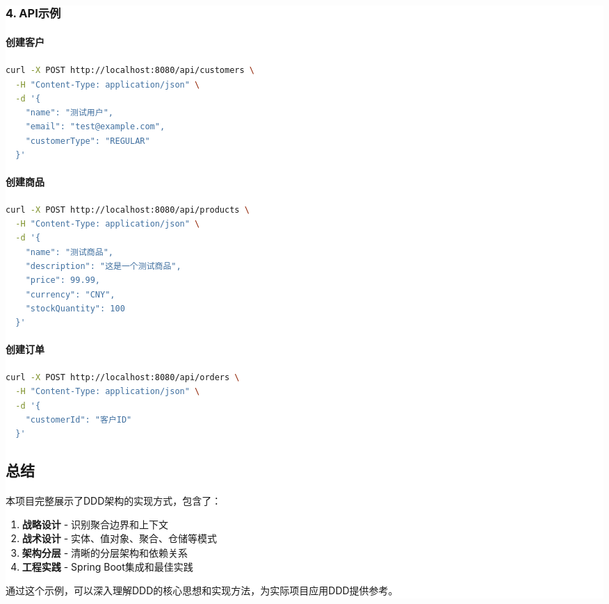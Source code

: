 ### 4. API示例

#### 创建客户
```bash
curl -X POST http://localhost:8080/api/customers \
  -H "Content-Type: application/json" \
  -d '{
    "name": "测试用户",
    "email": "test@example.com",
    "customerType": "REGULAR"
  }'
```

#### 创建商品
```bash
curl -X POST http://localhost:8080/api/products \
  -H "Content-Type: application/json" \
  -d '{
    "name": "测试商品",
    "description": "这是一个测试商品",
    "price": 99.99,
    "currency": "CNY",
    "stockQuantity": 100
  }'
```

#### 创建订单
```bash
curl -X POST http://localhost:8080/api/orders \
  -H "Content-Type: application/json" \
  -d '{
    "customerId": "客户ID"
  }'
```

## 总结

本项目完整展示了DDD架构的实现方式，包含了：

1. **战略设计** - 识别聚合边界和上下文
2. **战术设计** - 实体、值对象、聚合、仓储等模式
3. **架构分层** - 清晰的分层架构和依赖关系
4. **工程实践** - Spring Boot集成和最佳实践

通过这个示例，可以深入理解DDD的核心思想和实现方法，为实际项目应用DDD提供参考。